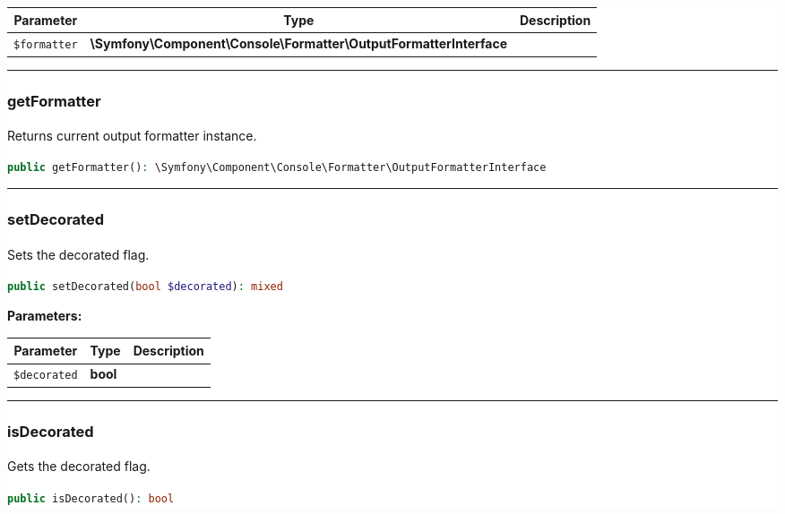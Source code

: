 | Parameter | Type | Description |
|-----------|------|-------------|
| `$formatter` | **\Symfony\Component\Console\Formatter\OutputFormatterInterface** |  |




***

### getFormatter

Returns current output formatter instance.

```php
public getFormatter(): \Symfony\Component\Console\Formatter\OutputFormatterInterface
```











***

### setDecorated

Sets the decorated flag.

```php
public setDecorated(bool $decorated): mixed
```








**Parameters:**

| Parameter | Type | Description |
|-----------|------|-------------|
| `$decorated` | **bool** |  |




***

### isDecorated

Gets the decorated flag.

```php
public isDecorated(): bool
```




